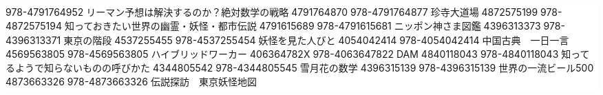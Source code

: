 <td>978-4791764952
</td></tr>
<tr>
<td>リーマン予想は解決するのか？絶対数学の戦略</td>
<td>4791764870</td>
<td>978-4791764877
</td></tr>
<tr>
<td>珍寺大道場</td>
<td>4872575199</td>
<td>978-4872575194
</td></tr>
<tr>
<td>知っておきたい世界の幽霊・妖怪・都市伝説</td>
<td>4791615689</td>
<td>978-4791615681
</td></tr>
<tr>
<td>ニッポン神さま図鑑</td>
<td>4396313373</td>
<td>978-4396313371
</td></tr>
<tr>
<td>東京の階段</td>
<td>4537255455</td>
<td>978-4537255454
</td></tr>
<tr>
<td>妖怪を見た人びと</td>
<td>4054042414</td>
<td>978-4054042414
</td></tr>
<tr>
<td>中国古典　一日一言</td>
<td>4569563805</td>
<td>978-4569563805
</td></tr>
<tr>
<td>ハイブリッドワーカー</td>
<td>406364782X</td>
<td>978-4063647822
</td></tr>
<tr>
<td>DAM</td>
<td>4840118043</td>
<td>978-4840118043
</td></tr>
<tr>
<td>知ってるようで知らないものの呼びかた</td>
<td>4344805542</td>
<td>978-4344805545
</td></tr>
<tr>
<td>雪月花の数学</td>
<td>4396315139</td>
<td>978-4396315139
</td></tr>
<tr>
<td>世界の一流ビール500</td>
<td>4873663326</td>
<td>978-4873663326
</td></tr>
<tr>
<td>伝説探訪　東京妖怪地図</td>
